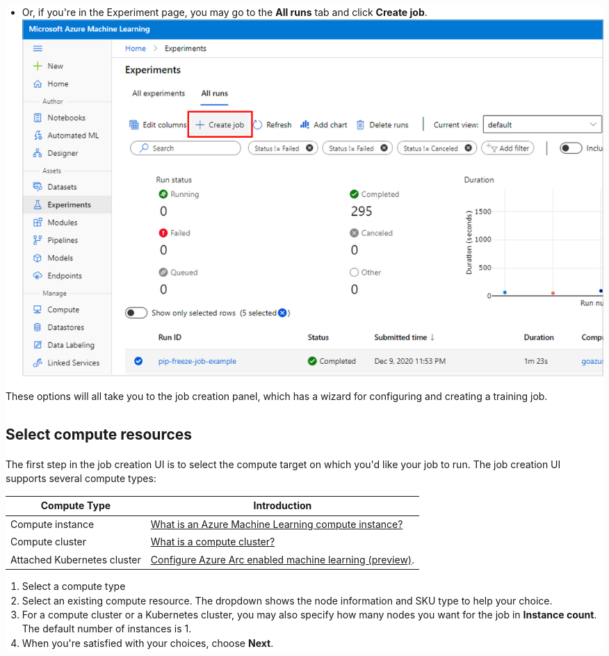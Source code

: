 * Or, if you're in the Experiment page, you may go to the **All runs** tab and click **Create job**. 
[![Experiment page entry for job creation UI](media/how-to-train-with-ui/experiment-entry.png)](media/how-to-train-with-ui/experiment-entry.png)

These options will all take you to the job creation panel, which has a wizard for configuring and creating a training job. 

## Select compute resources

The first step in the job creation UI is to select the compute target on which you'd like your job to run. The job creation UI supports several compute types:

| Compute Type | Introduction | 
| --- | --- | 
| Compute instance | [What is an Azure Machine Learning compute instance?](concept-compute-instance.md) | 
| Compute cluster | [What is a compute cluster?](how-to-create-attach-compute-cluster.md#what-is-a-compute-cluster) | 
| Attached Kubernetes cluster | [Configure Azure Arc enabled machine learning (preview)](how-to-attach-arc-kubernetes.md). | 

1. Select a compute type
1. Select an existing compute resource. The dropdown shows the node information and SKU type to help your choice.
1. For a compute cluster or a Kubernetes cluster, you may also specify how many nodes you want for the job in **Instance count**. The default number of instances is 1. 
1. When you're satisfied with your choices, choose **Next**. 
